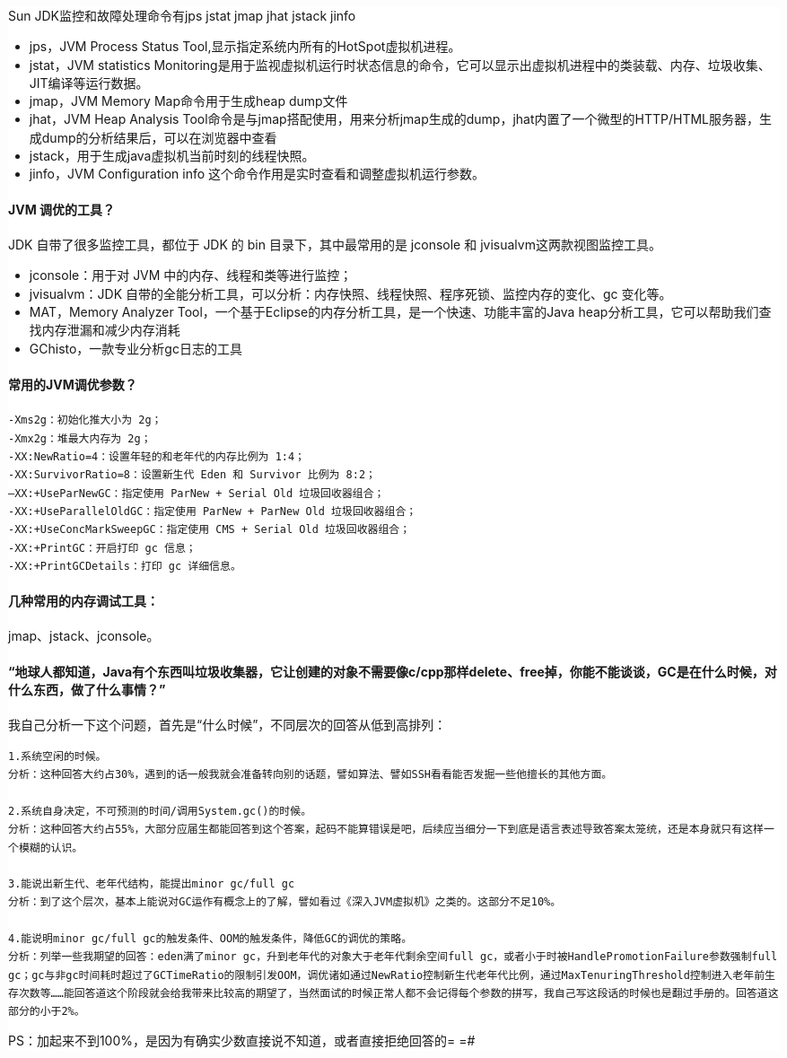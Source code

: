 Sun JDK监控和故障处理命令有jps jstat jmap jhat jstack jinfo

- jps，JVM Process Status Tool,显示指定系统内所有的HotSpot虚拟机进程。
- jstat，JVM statistics Monitoring是用于监视虚拟机运行时状态信息的命令，它可以显示出虚拟机进程中的类装载、内存、垃圾收集、JIT编译等运行数据。
- jmap，JVM Memory Map命令用于生成heap dump文件
- jhat，JVM Heap Analysis Tool命令是与jmap搭配使用，用来分析jmap生成的dump，jhat内置了一个微型的HTTP/HTML服务器，生成dump的分析结果后，可以在浏览器中查看
- jstack，用于生成java虚拟机当前时刻的线程快照。
- jinfo，JVM Configuration info 这个命令作用是实时查看和调整虚拟机运行参数。

#### JVM 调优的工具？

JDK 自带了很多监控工具，都位于 JDK 的 bin 目录下，其中最常用的是 jconsole 和 jvisualvm这两款视图监控工具。
- jconsole：用于对 JVM 中的内存、线程和类等进行监控；
- jvisualvm：JDK 自带的全能分析工具，可以分析：内存快照、线程快照、程序死锁、监控内存的变化、gc 变化等。
- MAT，Memory Analyzer Tool，一个基于Eclipse的内存分析工具，是一个快速、功能丰富的Java heap分析工具，它可以帮助我们查找内存泄漏和减少内存消耗
- GChisto，一款专业分析gc日志的工具

#### 常用的JVM调优参数？

```shell
-Xms2g：初始化推大小为 2g；
-Xmx2g：堆最大内存为 2g；
-XX:NewRatio=4：设置年轻的和老年代的内存比例为 1:4；
-XX:SurvivorRatio=8：设置新生代 Eden 和 Survivor 比例为 8:2；
–XX:+UseParNewGC：指定使用 ParNew + Serial Old 垃圾回收器组合；
-XX:+UseParallelOldGC：指定使用 ParNew + ParNew Old 垃圾回收器组合；
-XX:+UseConcMarkSweepGC：指定使用 CMS + Serial Old 垃圾回收器组合；
-XX:+PrintGC：开启打印 gc 信息；
-XX:+PrintGCDetails：打印 gc 详细信息。
```

#### 几种常用的内存调试工具：

jmap、jstack、jconsole。

#### “地球人都知道，Java有个东西叫垃圾收集器，它让创建的对象不需要像c/cpp那样delete、free掉，你能不能谈谈，GC是在什么时候，对什么东西，做了什么事情？”

我自己分析一下这个问题，首先是“什么时候”，不同层次的回答从低到高排列：

    1.系统空闲的时候。
    分析：这种回答大约占30%，遇到的话一般我就会准备转向别的话题，譬如算法、譬如SSH看看能否发掘一些他擅长的其他方面。
    
    2.系统自身决定，不可预测的时间/调用System.gc()的时候。
    分析：这种回答大约占55%，大部分应届生都能回答到这个答案，起码不能算错误是吧，后续应当细分一下到底是语言表述导致答案太笼统，还是本身就只有这样一个模糊的认识。
    
    3.能说出新生代、老年代结构，能提出minor gc/full gc
    分析：到了这个层次，基本上能说对GC运作有概念上的了解，譬如看过《深入JVM虚拟机》之类的。这部分不足10%。
    
    4.能说明minor gc/full gc的触发条件、OOM的触发条件，降低GC的调优的策略。
    分析：列举一些我期望的回答：eden满了minor gc，升到老年代的对象大于老年代剩余空间full gc，或者小于时被HandlePromotionFailure参数强制full gc；gc与非gc时间耗时超过了GCTimeRatio的限制引发OOM，调优诸如通过NewRatio控制新生代老年代比例，通过MaxTenuringThreshold控制进入老年前生存次数等……能回答道这个阶段就会给我带来比较高的期望了，当然面试的时候正常人都不会记得每个参数的拼写，我自己写这段话的时候也是翻过手册的。回答道这部分的小于2%。

PS：加起来不到100%，是因为有确实少数直接说不知道，或者直接拒绝回答的= =#
